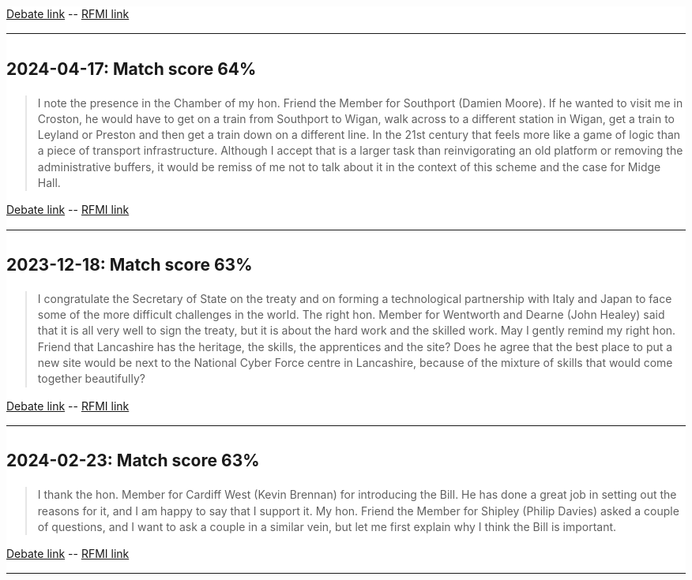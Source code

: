 [Debate link](https://www.theyworkforyou.com/debates/?id=2024-02-23a.997.0)  --  [RFMI link](https://www.theyworkforyou.com/mp/25830/register)


---



## 2024-04-17: Match score 64%

>I note the presence in the Chamber of my hon. Friend the Member for Southport (Damien Moore). If he wanted to visit me in Croston, he would have to get on a train from Southport to Wigan, walk across to a different station in Wigan, get a train to Leyland or Preston and then get a train down on a different line. In the 21st century that feels more like a game of logic than a piece of transport infrastructure. Although I accept that is a larger task than reinvigorating an old platform or removing the administrative buffers, it would be remiss of me not to talk about it in the context of this scheme and the case for Midge Hall.

[Debate link](https://www.theyworkforyou.com/debates/?id=2024-04-17d.415.0)  --  [RFMI link](https://www.theyworkforyou.com/mp/25830/register)


---



## 2023-12-18: Match score 63%

>I congratulate the Secretary of State on the treaty and on forming a technological partnership with Italy and Japan to face some of the more difficult challenges in the world. The right hon. Member for Wentworth and Dearne (John Healey) said that it is all very well to sign the treaty, but it is about the hard work and the skilled work. May I gently remind my right hon. Friend that Lancashire has the heritage, the skills, the apprentices and the site? Does he agree that the best place to put a new site would be next to the National Cyber Force centre in Lancashire, because of the mixture of skills that would come together beautifully?

[Debate link](https://www.theyworkforyou.com/debates/?id=2023-12-18d.1142.0)  --  [RFMI link](https://www.theyworkforyou.com/mp/25830/register)


---



## 2024-02-23: Match score 63%

>I thank the hon. Member for Cardiff West (Kevin Brennan) for introducing the Bill. He has done a great job in setting out the reasons for it, and I am happy to say that I support it. My hon. Friend the Member for Shipley  (Philip Davies) asked a couple of questions, and I want to ask a couple in a similar vein, but let me first explain why I think the Bill is important.

[Debate link](https://www.theyworkforyou.com/debates/?id=2024-02-23a.997.0)  --  [RFMI link](https://www.theyworkforyou.com/mp/25830/register)


---

